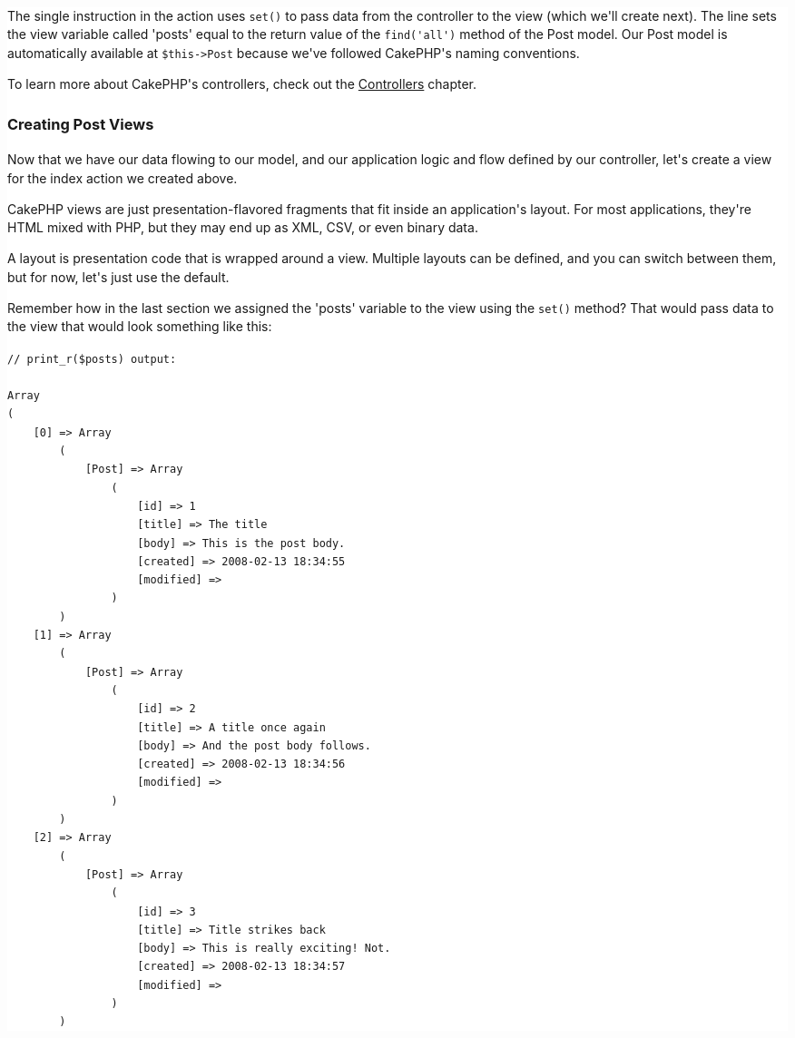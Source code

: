 The single instruction in the action uses `set()` to pass data
from the controller to the view (which we'll create next). The line
sets the view variable called 'posts' equal to the return value of
the `find('all')` method of the Post model. Our Post model is
automatically available at `$this->Post` because we've followed
CakePHP's naming conventions.

To learn more about CakePHP's controllers, check out the
[Controllers](controllers) chapter.

### Creating Post Views

Now that we have our data flowing to our model, and our application
logic and flow defined by our controller, let's create a view for
the index action we created above.

CakePHP views are just presentation-flavored fragments that fit inside
an application's layout. For most applications, they're HTML mixed
with PHP, but they may end up as XML, CSV, or even binary data.

A layout is presentation code that is wrapped around a view.
Multiple layouts can be defined, and you can switch between
them, but for now, let's just use the default.

Remember how in the last section we assigned the 'posts' variable
to the view using the `set()` method? That would pass data
to the view that would look something like this:

``` text
// print_r($posts) output:

Array
(
    [0] => Array
        (
            [Post] => Array
                (
                    [id] => 1
                    [title] => The title
                    [body] => This is the post body.
                    [created] => 2008-02-13 18:34:55
                    [modified] =>
                )
        )
    [1] => Array
        (
            [Post] => Array
                (
                    [id] => 2
                    [title] => A title once again
                    [body] => And the post body follows.
                    [created] => 2008-02-13 18:34:56
                    [modified] =>
                )
        )
    [2] => Array
        (
            [Post] => Array
                (
                    [id] => 3
                    [title] => Title strikes back
                    [body] => This is really exciting! Not.
                    [created] => 2008-02-13 18:34:57
                    [modified] =>
                )
        )
```